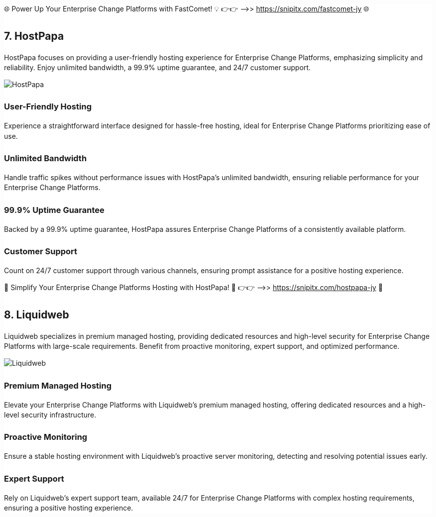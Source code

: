 🌐 Power Up Your Enterprise Change Platforms with FastComet! 💡
👉👉 -->> https://snipitx.com/fastcomet-jy 🌐

## 7. HostPapa

HostPapa focuses on providing a user-friendly hosting experience for Enterprise Change Platforms, emphasizing simplicity and reliability. Enjoy unlimited bandwidth, a 99.9% uptime guarantee, and 24/7 customer support.

![HostPapa](https://i.imgur.com/ouDTkvl.jpeg "HostPapa Hosting")

### User-Friendly Hosting
Experience a straightforward interface designed for hassle-free hosting, ideal for Enterprise Change Platforms prioritizing ease of use.

### Unlimited Bandwidth
Handle traffic spikes without performance issues with HostPapa’s unlimited bandwidth, ensuring reliable performance for your Enterprise Change Platforms.

### 99.9% Uptime Guarantee
Backed by a 99.9% uptime guarantee, HostPapa assures Enterprise Change Platforms of a consistently available platform.

### Customer Support
Count on 24/7 customer support through various channels, ensuring prompt assistance for a positive hosting experience.

🌈 Simplify Your Enterprise Change Platforms Hosting with HostPapa! 🚀
👉👉 -->> https://snipitx.com/hostpapa-jy 🚀

## 8. Liquidweb

Liquidweb specializes in premium managed hosting, providing dedicated resources and high-level security for Enterprise Change Platforms with large-scale requirements. Benefit from proactive monitoring, expert support, and optimized performance.

![Liquidweb](https://i.imgur.com/4IvT9SC.jpeg "Liquidweb Hosting")

### Premium Managed Hosting
Elevate your Enterprise Change Platforms with Liquidweb’s premium managed hosting, offering dedicated resources and a high-level security infrastructure.

### Proactive Monitoring
Ensure a stable hosting environment with Liquidweb’s proactive server monitoring, detecting and resolving potential issues early.

### Expert Support
Rely on Liquidweb’s expert support team, available 24/7 for Enterprise Change Platforms with complex hosting requirements, ensuring a positive hosting experience.
